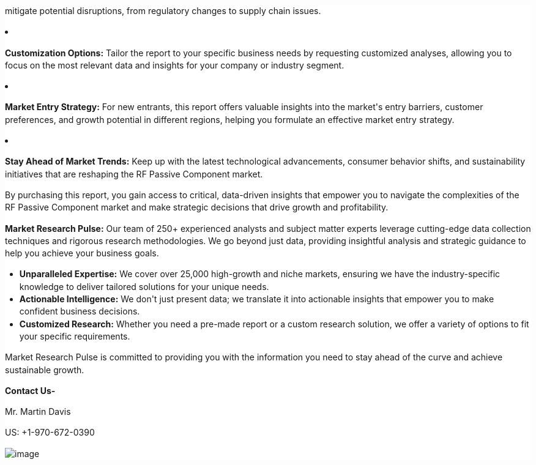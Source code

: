 mitigate potential disruptions, from regulatory changes to supply chain issues.</p></li><li><p><strong>Customization Options:</strong> Tailor the report to your specific business needs by requesting customized analyses, allowing you to focus on the most relevant data and insights for your company or industry segment.</p></li><li><p><strong>Market Entry Strategy:</strong> For new entrants, this report offers valuable insights into the market's entry barriers, customer preferences, and growth potential in different regions, helping you formulate an effective market entry strategy.</p></li><li><p><strong>Stay Ahead of Market Trends:</strong> Keep up with the latest technological advancements, consumer behavior shifts, and sustainability initiatives that are reshaping the RF Passive Component market.</p></li></ol><p>By purchasing this report, you gain access to critical, data-driven insights that empower you to navigate the complexities of the RF Passive Component market and make strategic decisions that drive growth and profitability.</p><p><strong>Market Research Pulse:</strong>&nbsp;Our team of 250+ experienced analysts and subject matter experts leverage cutting-edge data collection techniques and rigorous research methodologies. We go beyond just data, providing insightful analysis and strategic guidance to help you achieve your business goals.</p><ul><li><strong>Unparalleled Expertise:</strong>&nbsp;We cover over 25,000 high-growth and niche markets, ensuring we have the industry-specific knowledge to deliver tailored solutions for your unique needs.</li><li><strong>Actionable Intelligence:</strong>&nbsp;We don't just present data; we translate it into actionable insights that empower you to make confident business decisions.</li><li><strong>Customized Research:</strong>&nbsp;Whether you need a pre-made report or a custom research solution, we offer a variety of options to fit your specific requirements.</li></ul><p>Market Research Pulse is committed to providing you with the information you need to stay ahead of the curve and achieve sustainable growth.</p><p><strong>Contact Us-</strong></p><p>Mr. Martin Davis</p><p>US: +1-970-672-0390</p>
![image](https://github.com/user-attachments/assets/2d3b0e5e-f41a-4828-bc79-a05d47463052)
